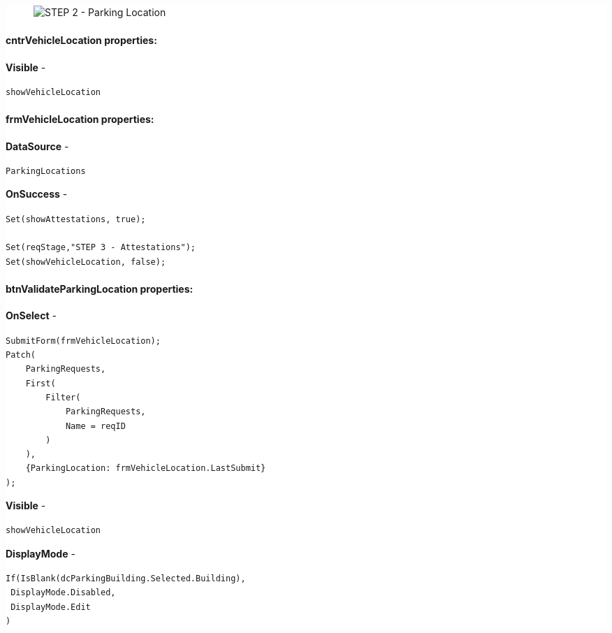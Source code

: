 <figure>
    <img src="/images/tut/PowerPlatform/ParkingReqManager/STEP 2.png" margin='0px 2px 0px 2px'
         alt="STEP 2 - Parking Location">
</figure>

#### cntrVehicleLocation properties:

**Visible** - 

```
showVehicleLocation
```

#### frmVehicleLocation properties:

**DataSource** - 

```
ParkingLocations
```

**OnSuccess** - 

```
Set(showAttestations, true);

Set(reqStage,"STEP 3 - Attestations");
Set(showVehicleLocation, false);
```

#### btnValidateParkingLocation properties:

**OnSelect** - 

```
SubmitForm(frmVehicleLocation);
Patch(
    ParkingRequests,
    First(
        Filter(
            ParkingRequests,
            Name = reqID
        )
    ),
    {ParkingLocation: frmVehicleLocation.LastSubmit}
);
```

**Visible** - 

```
showVehicleLocation
```
**DisplayMode** - 
```
If(IsBlank(dcParkingBuilding.Selected.Building),
 DisplayMode.Disabled,
 DisplayMode.Edit
)
```
